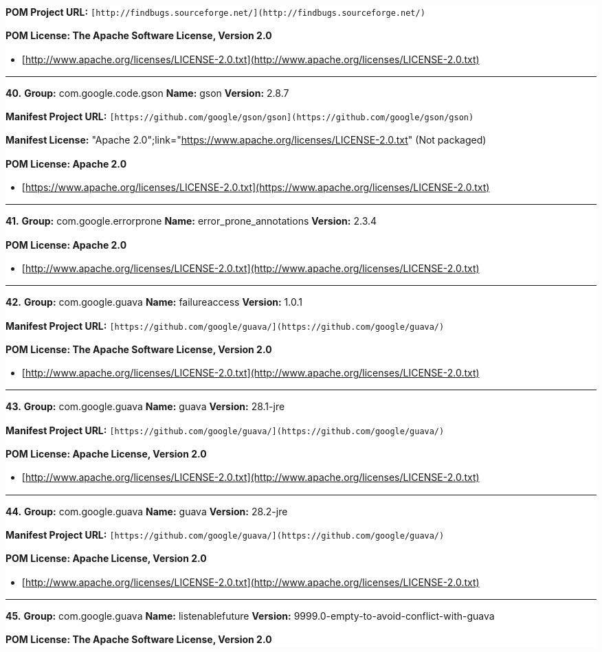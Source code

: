 **POM Project URL:** `[http://findbugs.sourceforge.net/](http://findbugs.sourceforge.net/)`

**POM License: The Apache Software License, Version 2.0**

- [http://www.apache.org/licenses/LICENSE-2.0.txt](http://www.apache.org/licenses/LICENSE-2.0.txt)

* * *

**40.** **Group:** com.google.code.gson **Name:** gson **Version:** 2.8.7

**Manifest Project URL:** `[https://github.com/google/gson/gson](https://github.com/google/gson/gson)`

**Manifest License:** "Apache 2.0";link="https://www.apache.org/licenses/LICENSE-2.0.txt" (Not packaged)

**POM License: Apache 2.0**

- [https://www.apache.org/licenses/LICENSE-2.0.txt](https://www.apache.org/licenses/LICENSE-2.0.txt)

* * *

**41.** **Group:** com.google.errorprone **Name:** error_prone_annotations **Version:** 2.3.4

**POM License: Apache 2.0**

- [http://www.apache.org/licenses/LICENSE-2.0.txt](http://www.apache.org/licenses/LICENSE-2.0.txt)

* * *

**42.** **Group:** com.google.guava **Name:** failureaccess **Version:** 1.0.1

**Manifest Project URL:** `[https://github.com/google/guava/](https://github.com/google/guava/)`

**POM License: The Apache Software License, Version 2.0**

- [http://www.apache.org/licenses/LICENSE-2.0.txt](http://www.apache.org/licenses/LICENSE-2.0.txt)

* * *

**43.** **Group:** com.google.guava **Name:** guava **Version:** 28.1-jre

**Manifest Project URL:** `[https://github.com/google/guava/](https://github.com/google/guava/)`

**POM License: Apache License, Version 2.0**

- [http://www.apache.org/licenses/LICENSE-2.0.txt](http://www.apache.org/licenses/LICENSE-2.0.txt)

* * *

**44.** **Group:** com.google.guava **Name:** guava **Version:** 28.2-jre

**Manifest Project URL:** `[https://github.com/google/guava/](https://github.com/google/guava/)`

**POM License: Apache License, Version 2.0**

- [http://www.apache.org/licenses/LICENSE-2.0.txt](http://www.apache.org/licenses/LICENSE-2.0.txt)

* * *

**45.** **Group:** com.google.guava **Name:** listenablefuture **Version:** 9999.0-empty-to-avoid-conflict-with-guava

**POM License: The Apache Software License, Version 2.0**
